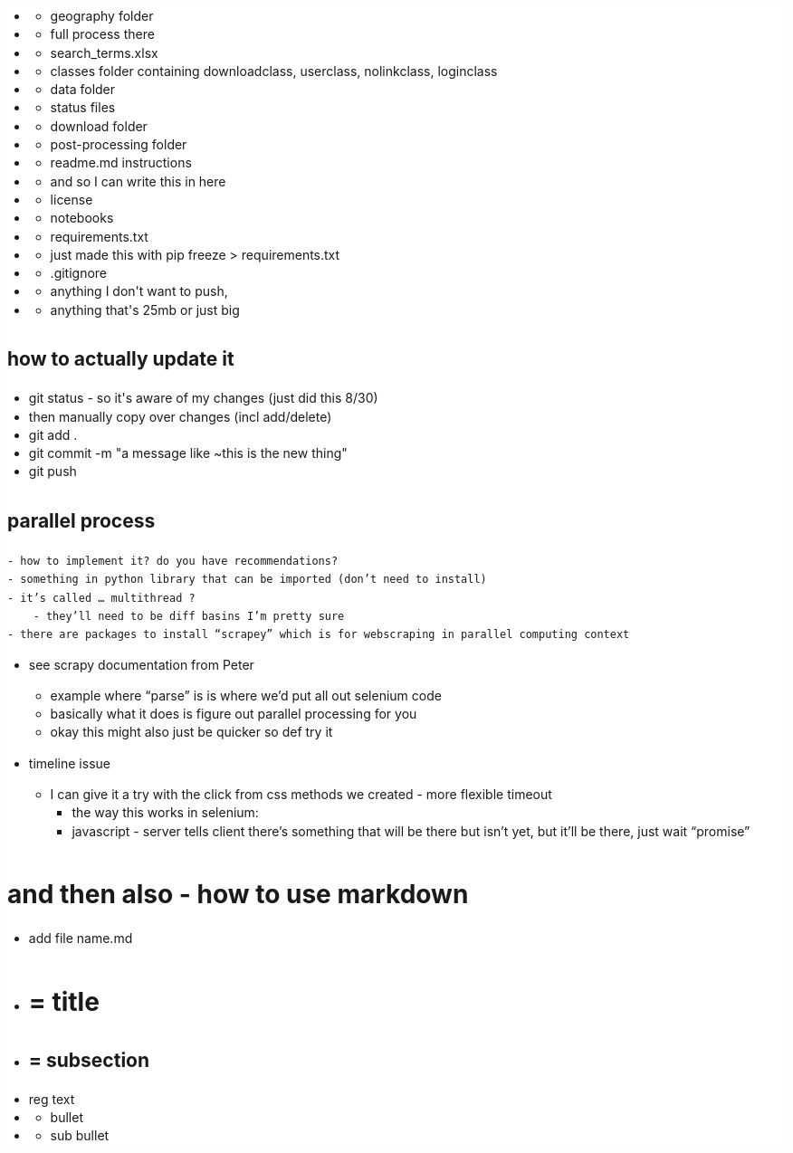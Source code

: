 - * geography folder
- - full process there
- - search_terms.xlsx
- - classes folder containing downloadclass, userclass, nolinkclass, loginclass
- * data folder
- - status files
- - download folder
- * post-processing folder
- * readme.md instructions
- - and so I can write this in here
- * license
- * notebooks

- * requirements.txt 
- - just made this with pip freeze > requirements.txt

- * .gitignore 
- - anything I don't want to push, 
- - anything that's 25mb or just big

## how to actually update it 
- git status - so it's aware of my changes (just did this 8/30)
- then manually copy over changes (incl add/delete)
- git add .
- git commit -m "a message like ~this is the new thing"
- git push


## parallel process
    - how to implement it? do you have recommendations?
    - something in python library that can be imported (don’t need to install)
    - it’s called … multithread ?
        - they’ll need to be diff basins I’m pretty sure
    - there are packages to install “scrapey” which is for webscraping in parallel computing context
- see scrapy documentation from Peter
    - example where “parse” is is where we’d put all out selenium code
    - basically what it does is figure out parallel processing for you
    - okay this might also just be quicker so def try it

- timeline issue
    - I can give it a try with the click from css methods we created - more flexible timeout
        - the way this works in selenium:
        - javascript - server tells client there’s something that will be there but isn’t yet, but it’ll be there, just wait “promise”



# and then also - how to use markdown
- add file name.md 
- # = title
- ## = subsection
- reg text
- * bullet
- - sub bullet

